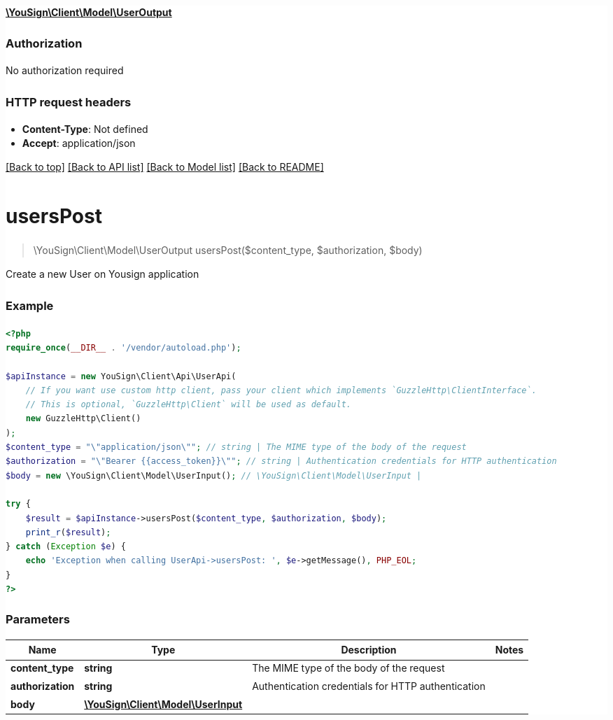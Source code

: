 [**\YouSign\Client\Model\UserOutput**](../Model/UserOutput.md)

### Authorization

No authorization required

### HTTP request headers

 - **Content-Type**: Not defined
 - **Accept**: application/json

[[Back to top]](#) [[Back to API list]](../../README.md#documentation-for-api-endpoints) [[Back to Model list]](../../README.md#documentation-for-models) [[Back to README]](../../README.md)

# **usersPost**
> \YouSign\Client\Model\UserOutput usersPost($content_type, $authorization, $body)

Create a new User on Yousign application

### Example
```php
<?php
require_once(__DIR__ . '/vendor/autoload.php');

$apiInstance = new YouSign\Client\Api\UserApi(
    // If you want use custom http client, pass your client which implements `GuzzleHttp\ClientInterface`.
    // This is optional, `GuzzleHttp\Client` will be used as default.
    new GuzzleHttp\Client()
);
$content_type = "\"application/json\""; // string | The MIME type of the body of the request
$authorization = "\"Bearer {{access_token}}\""; // string | Authentication credentials for HTTP authentication
$body = new \YouSign\Client\Model\UserInput(); // \YouSign\Client\Model\UserInput | 

try {
    $result = $apiInstance->usersPost($content_type, $authorization, $body);
    print_r($result);
} catch (Exception $e) {
    echo 'Exception when calling UserApi->usersPost: ', $e->getMessage(), PHP_EOL;
}
?>
```

### Parameters

Name | Type | Description  | Notes
------------- | ------------- | ------------- | -------------
 **content_type** | **string**| The MIME type of the body of the request |
 **authorization** | **string**| Authentication credentials for HTTP authentication |
 **body** | [**\YouSign\Client\Model\UserInput**](../Model/UserInput.md)|  |
